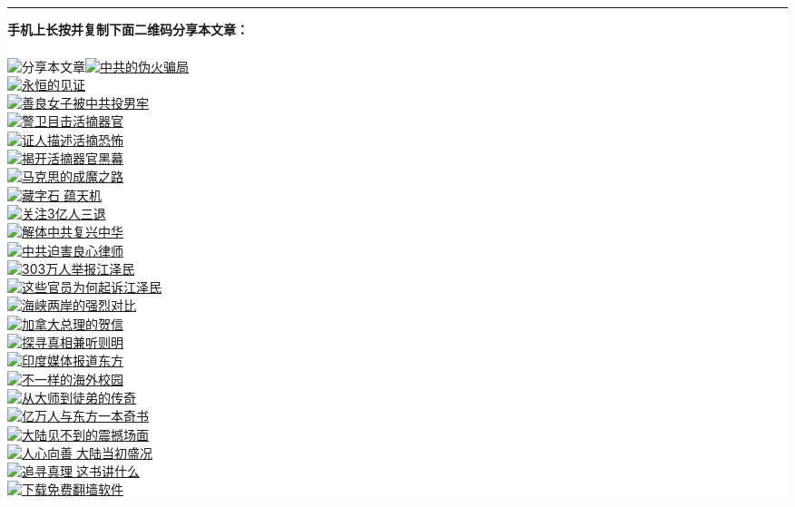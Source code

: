 <hr>    <strong>手机上长按并复制下面二维码分享本文章：</strong><br><br><img src="https://chart.apis.google.com/chart?cht=qr&chs=240x240&choe=UTF-8&chld=M|2&chl=/gb/15/5/20/n4439016.md%231" title="分享本文章"></td><td valign=TOP><a href="/gb/16/1/21/n4622075.md?dfh#1" target="_blank"><img src="https://raw.githubusercontent.com/glqrck386/djy/master/gb/300/wei-f1.jpg" title="中共的伪火骗局"  alt="中共的伪火骗局"></a><br><a href="https://github.com/glqrck386/www/blob/master/README.md?dfh#9" target="_blank"><img src="https://raw.githubusercontent.com/glqrck386/djy/master/gb/300/yong-h.jpg" title="永恒的见证"  alt="永恒的见证"></a><br><a href="/gb/13/9/29/n3974789.md?dfh#1" target="_blank"><img src="https://raw.githubusercontent.com/glqrck386/djy/master/gb/300/shang-lnz.jpg" title="善良女子被中共投男牢"  alt="善良女子被中共投男牢"></a><br><a href="/gb/16/3/16/n4663449.md?dfh#1" target="_blank"><img src="https://raw.githubusercontent.com/glqrck386/djy/master/gb/300/huo-z3.jpg" title="警卫目击活摘器官"  alt="警卫目击活摘器官"></a><br><a href="/gb/16/8/7/n8177641.md?dfh#1" target="_blank"><img src="https://raw.githubusercontent.com/glqrck386/djy/master/gb/300/huo-z4.jpg" title="证人描述活摘恐怖"  alt="证人描述活摘恐怖"></a><br><a href="/gb/10/4/19/n2881569.md?dfh#1" target="_blank"><img src="https://raw.githubusercontent.com/glqrck386/djy/master/gb/300/huo-z1.jpg" title="揭开活摘器官黑幕"  alt="揭开活摘器官黑幕"></a><br><a href="/gb/10/11/7/n3077476.md?dfh#1" target="_blank"><img src="https://raw.githubusercontent.com/glqrck386/djy/master/gb/300/ma-ks.jpg" title="马克思的成魔之路"  alt="马克思的成魔之路"></a><br><a href="/gb/14/6/9/n4173977.md?dfh#1" target="_blank"><img src="https://raw.githubusercontent.com/glqrck386/djy/master/gb/300/chang-zs.jpg" title="藏字石 蕴天机"  alt="藏字石 蕴天机"></a><br><a href="/gb/18/5/10/n10381511.md?dfh#1" target="_blank"><img src="https://raw.githubusercontent.com/glqrck386/djy/master/gb/300/st1.jpg" title="关注3亿人三退"  alt="关注3亿人三退"></a><br><a href="/gb/18/3/21/n10237682.md?dfh#1" target="_blank"><img src="https://raw.githubusercontent.com/glqrck386/djy/master/gb/300/jie-t.jpg" title="解体中共复兴中华"  alt="解体中共复兴中华"></a><br><a href="/gb/9/2/9/n2422991.md?dfh#1" target="_blank"><img src="https://raw.githubusercontent.com/glqrck386/djy/master/gb/300/gao-zs.jpg" title="中共迫害良心律师"  alt="中共迫害良心律师"></a><br><a href="/gb/18/12/9/n10900044.md?dfh#1" target="_blank"><img src="https://raw.githubusercontent.com/glqrck386/djy/master/gb/300/sj1.jpg" title="303万人举报江泽民"  alt="303万人举报江泽民"></a><br><a href="/gb/18/8/28/n10672014.md?dfh#1" target="_blank"><img src="https://raw.githubusercontent.com/glqrck386/djy/master/gb/300/sj2.jpg" title="这些官员为何起诉江泽民"  alt="这些官员为何起诉江泽民"></a><br><a href="/gb/8/12/18/n2367165.md?dfh#1" target="_blank"><img src="https://raw.githubusercontent.com/glqrck386/djy/master/gb/300/liangan.jpg" title="海峡两岸的强烈对比"  alt="海峡两岸的强烈对比"></a><br><a href="/gb/15/12/10/n4593139.md?dfh#1" target="_blank"><img src="https://raw.githubusercontent.com/glqrck386/djy/master/gb/300/jia-ndzl.jpg" title="加拿大总理的贺信"  alt="加拿大总理的贺信"></a><br><a href="/gb/11/6/17/n3289382.md?dfh#1" target="_blank"><img src="https://raw.githubusercontent.com/glqrck386/djy/master/gb/300/xiao-wd.jpg" title="探寻真相兼听则明"  alt="探寻真相兼听则明"></a><br><a href="/gb/18/10/27/n10812623.md?dfh#1" target="_blank"><img src="https://raw.githubusercontent.com/glqrck386/djy/master/gb/300/yindu.jpg" title="印度媒体报道东方"  alt="印度媒体报道东方"></a><br><a href="/gb/18/6/9/n10469652.md?dfh#1" target="_blank"><img src="https://raw.githubusercontent.com/glqrck386/djy/master/gb/300/xie-j.jpg" title="不一样的海外校园"  alt="不一样的海外校园"></a><br><a href="/gb/7/4/5/n1669415.md?dfh#1" target="_blank"><img src="https://raw.githubusercontent.com/glqrck386/djy/master/gb/300/li-up.jpg" title="从大师到徒弟的传奇"  alt="从大师到徒弟的传奇"></a><br><a href="/gb/17/5/26/n9191512.md?dfh#1" target="_blank"><img src="https://raw.githubusercontent.com/glqrck386/djy/master/gb/300/zfl2.jpg" title="亿万人与东方一本奇书"  alt="亿万人与东方一本奇书"></a><br><a href="/gb/13/11/27/n4020290.md?dfh#1" target="_blank"><img src="https://raw.githubusercontent.com/glqrck386/djy/master/gb/300/zhen-h.jpg" title="大陆见不到的震撼场面"  alt="大陆见不到的震撼场面"></a><br><a href="/gb/15/7/17/n4482910.md?dfh#1" target="_blank"><img src="https://raw.githubusercontent.com/glqrck386/djy/master/gb/300/dalu-sk.jpg" title="人心向善 大陆当初盛况"  alt="人心向善 大陆当初盛况"></a><br><a href="/gb/19/1/5/n10955468.md?dfh#1" target="_blank"><img src="https://raw.githubusercontent.com/glqrck386/djy/master/gb/300/zfl1.jpg" title="追寻真理 这书讲什么"  alt="追寻真理 这书讲什么"></a><br><a href="https://github.com/bannedbook/fanqiang/wiki" target="_blank"><img src="https://raw.githubusercontent.com/glqrck386/djy/master/gb/300/fq1.jpg" title="下载免费翻墙软件"  alt="下载免费翻墙软件"></a><br></td></tr></table>